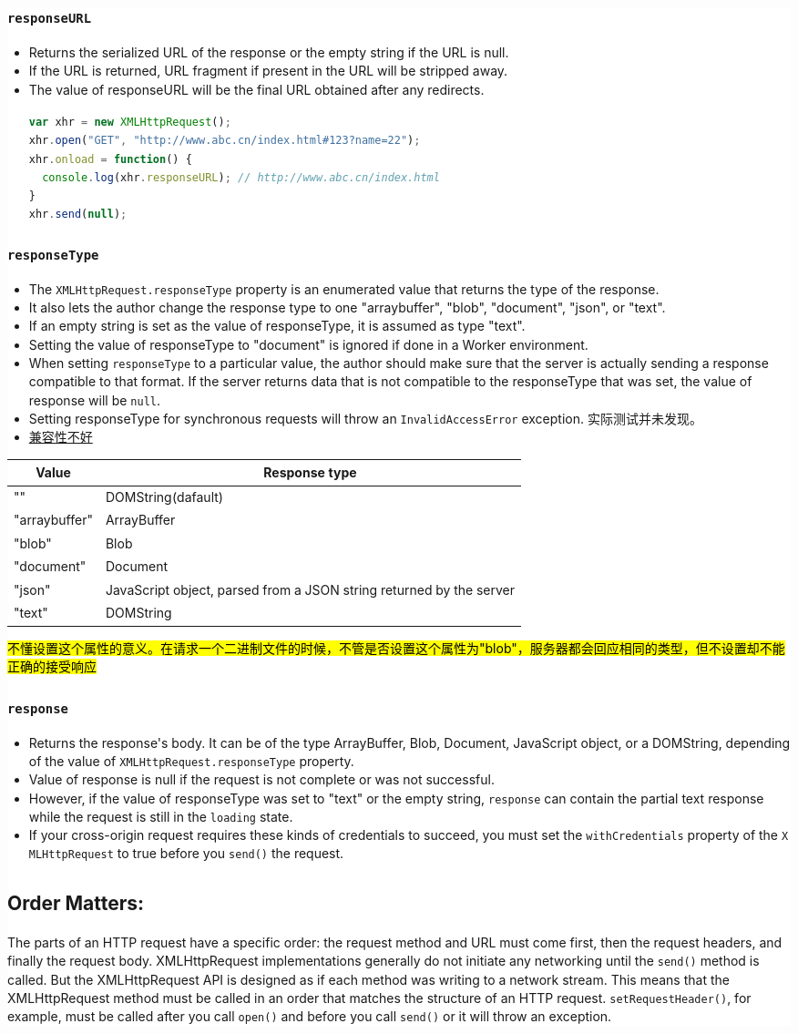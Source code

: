 ###  `responseURL`
* Returns the serialized URL of the response or the empty string if the URL is null.
* If the URL is returned, URL fragment if present in the URL will be stripped away.
* The value of responseURL will be the final URL obtained after any redirects.
  ```js
  var xhr = new XMLHttpRequest();
  xhr.open("GET", "http://www.abc.cn/index.html#123?name=22");
  xhr.onload = function() {
  	console.log(xhr.responseURL); // http://www.abc.cn/index.html
  }
  xhr.send(null);
  ```

### `responseType`
* The `XMLHttpRequest.responseType` property is an enumerated value that returns the type of the response.
* It also lets the author change the response type to one "arraybuffer", "blob", "document", "json", or "text".
* If an empty string is set as the value of responseType, it is assumed as type "text".
* Setting the value of responseType to "document" is ignored if done in a  Worker environment.
* When setting `responseType` to a particular value, the author should make sure that the server is actually sending a response compatible to that format. If the server returns data that is not compatible to the responseType that was set, the value of response will be `null`.
* Setting responseType for synchronous requests will throw an `InvalidAccessError` exception. 实际测试并未发现。
* [兼容性不好](https://developer.mozilla.org/en-US/docs/Web/API/XMLHttpRequest/responseType#Browser_compatibility)

Value | Response type
-- | --
"" | DOMString(dafault)
"arraybuffer" | ArrayBuffer
"blob" | Blob
"document" | Document
"json" | JavaScript object, parsed from a JSON string returned by the server
"text" | DOMString

<mark>不懂设置这个属性的意义。在请求一个二进制文件的时候，不管是否设置这个属性为"blob"，服务器都会回应相同的类型，但不设置却不能正确的接受响应</mard>

### `response`
* Returns the response's body. It can be of the type ArrayBuffer, Blob, Document, JavaScript object, or a DOMString, depending of the value of `XMLHttpRequest.responseType` property.
* Value of response is null if the request is not complete or was not successful.
* However, if the value of responseType was set to "text" or the empty string, `response` can contain the partial text response while the request is still in the `loading` state.
* If your cross-origin request requires these kinds of credentials to succeed, you must set the `withCredentials` property of the `XMLHttpRequest` to true before you `send()` the request.


## Order Matters:  
The parts of an HTTP request have a specific order: the request method and URL
must come first, then the request headers, and finally the request body.
XMLHttpRequest implementations generally do not initiate any networking until
the `send()` method is called. But the XMLHttpRequest API is designed as if each
 method was writing to a network stream. This means that the XMLHttpRequest
method must be called in an order that matches the structure of an HTTP request.
`setRequestHeader()`, for example, must be called after you call `open()` and
before you call `send()` or it will throw an exception.
